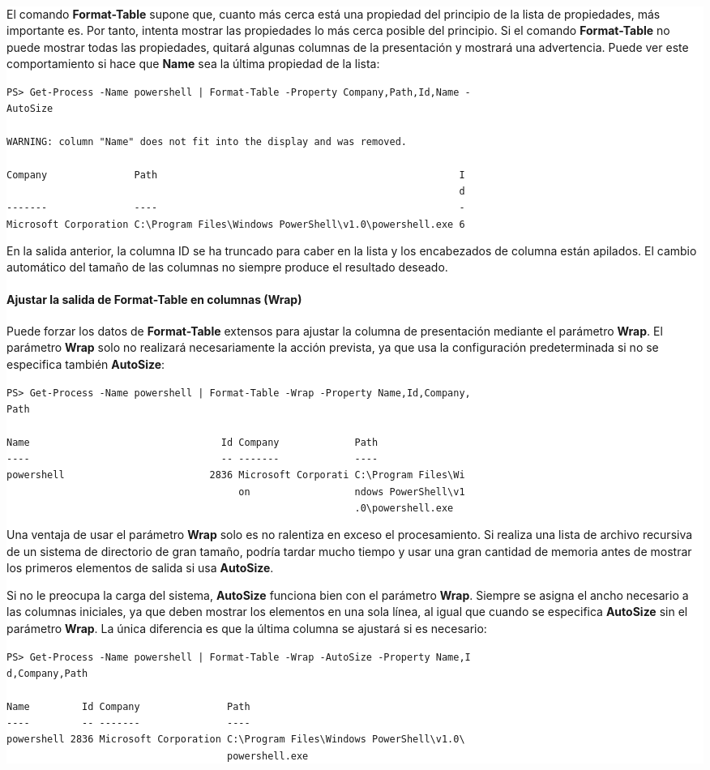 El comando **Format-Table** supone que, cuanto más cerca está una propiedad del principio de la lista de propiedades, más importante es. Por tanto, intenta mostrar las propiedades lo más cerca posible del principio. Si el comando **Format-Table** no puede mostrar todas las propiedades, quitará algunas columnas de la presentación y mostrará una advertencia. Puede ver este comportamiento si hace que **Name** sea la última propiedad de la lista:

```
PS> Get-Process -Name powershell | Format-Table -Property Company,Path,Id,Name -
AutoSize

WARNING: column "Name" does not fit into the display and was removed.

Company               Path                                                    I
                                                                              d
-------               ----                                                    -
Microsoft Corporation C:\Program Files\Windows PowerShell\v1.0\powershell.exe 6
```

En la salida anterior, la columna ID se ha truncado para caber en la lista y los encabezados de columna están apilados. El cambio automático del tamaño de las columnas no siempre produce el resultado deseado.

#### Ajustar la salida de Format-Table en columnas (Wrap)
Puede forzar los datos de **Format-Table** extensos para ajustar la columna de presentación mediante el parámetro **Wrap**. El parámetro **Wrap** solo no realizará necesariamente la acción prevista, ya que usa la configuración predeterminada si no se especifica también **AutoSize**:

```
PS> Get-Process -Name powershell | Format-Table -Wrap -Property Name,Id,Company,
Path

Name                                 Id Company             Path
----                                 -- -------             ----
powershell                         2836 Microsoft Corporati C:\Program Files\Wi
                                        on                  ndows PowerShell\v1
                                                            .0\powershell.exe
```

Una ventaja de usar el parámetro **Wrap** solo es no ralentiza en exceso el procesamiento. Si realiza una lista de archivo recursiva de un sistema de directorio de gran tamaño, podría tardar mucho tiempo y usar una gran cantidad de memoria antes de mostrar los primeros elementos de salida si usa **AutoSize**.

Si no le preocupa la carga del sistema, **AutoSize** funciona bien con el parámetro **Wrap**. Siempre se asigna el ancho necesario a las columnas iniciales, ya que deben mostrar los elementos en una sola línea, al igual que cuando se especifica **AutoSize** sin el parámetro **Wrap**. La única diferencia es que la última columna se ajustará si es necesario:

```
PS> Get-Process -Name powershell | Format-Table -Wrap -AutoSize -Property Name,I
d,Company,Path

Name         Id Company               Path
----         -- -------               ----
powershell 2836 Microsoft Corporation C:\Program Files\Windows PowerShell\v1.0\
                                      powershell.exe
```
